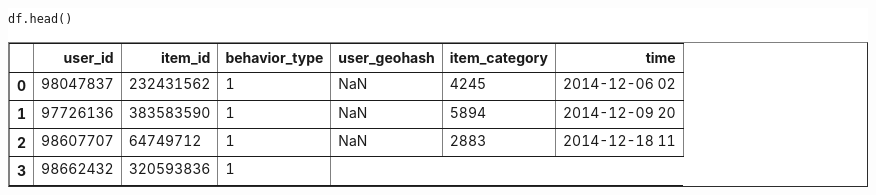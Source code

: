 

```python
df.head()
```




<div>
<style scoped>
    .dataframe tbody tr th:only-of-type {
        vertical-align: middle;
    }

    .dataframe tbody tr th {
        vertical-align: top;
    }

    .dataframe thead th {
        text-align: right;
    }
</style>
<table border="1" class="dataframe">
  <thead>
    <tr style="text-align: right;">
      <th></th>
      <th>user_id</th>
      <th>item_id</th>
      <th>behavior_type</th>
      <th>user_geohash</th>
      <th>item_category</th>
      <th>time</th>
    </tr>
  </thead>
  <tbody>
    <tr>
      <th>0</th>
      <td>98047837</td>
      <td>232431562</td>
      <td>1</td>
      <td>NaN</td>
      <td>4245</td>
      <td>2014-12-06 02</td>
    </tr>
    <tr>
      <th>1</th>
      <td>97726136</td>
      <td>383583590</td>
      <td>1</td>
      <td>NaN</td>
      <td>5894</td>
      <td>2014-12-09 20</td>
    </tr>
    <tr>
      <th>2</th>
      <td>98607707</td>
      <td>64749712</td>
      <td>1</td>
      <td>NaN</td>
      <td>2883</td>
      <td>2014-12-18 11</td>
    </tr>
    <tr>
      <th>3</th>
      <td>98662432</td>
      <td>320593836</td>
      <td>1</td>